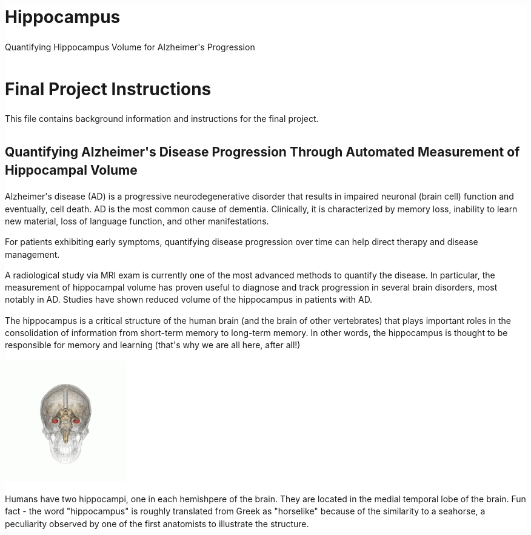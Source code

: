 # Hippocampus
Quantifying Hippocampus Volume for Alzheimer's Progression

# Final Project Instructions

This file contains background information and instructions for the final project.

## Quantifying Alzheimer's Disease Progression Through Automated Measurement of Hippocampal Volume

Alzheimer's disease (AD) is a progressive neurodegenerative disorder that results in impaired neuronal (brain cell) function and eventually, cell death. AD is the most common cause of dementia. Clinically, it is characterized by memory loss, inability to learn new material, loss of language function, and other manifestations. 

For patients exhibiting early symptoms, quantifying disease progression over time can help direct therapy and disease management. 

A radiological study via MRI exam is currently one of the most advanced methods to quantify the disease. In particular, the measurement of hippocampal volume has proven useful to diagnose and track progression in several brain disorders, most notably in AD. Studies have shown reduced volume of the hippocampus in patients with AD.

The hippocampus is a critical structure of the human brain (and the brain of other vertebrates) that plays important roles in the consolidation of information from short-term memory to long-term memory. In other words, the hippocampus is thought to be responsible for memory and learning (that's why we are all here, after all!)

![Hippocampus](./readme.img/Hippocampus_small.gif)

Humans have two hippocampi, one in each hemishpere of the brain. They are located in the medial temporal lobe of the brain. Fun fact - the word "hippocampus" is roughly translated from Greek as "horselike" because of the similarity to a seahorse, a peculiarity observed by one of the first anatomists to illustrate the structure.
